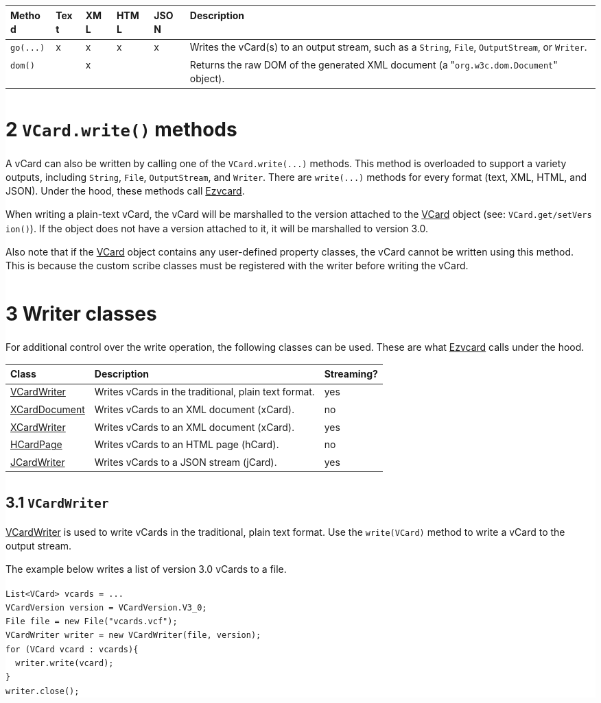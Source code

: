| **Method**  | **Text** | **XML** | **HTML** | **JSON** | **Description** |
|:------------|:---------|:--------|:---------|:---------|:----------------|
| `go(...)` | x      | x     | x      | x      | Writes the vCard(s) to an output stream, such as a `String`, `File`, `OutputStream`, or `Writer`. |
| `dom()`   |        | x     |        |        | Returns the raw DOM of the generated XML document (a "`org.w3c.dom.Document`" object). |

# 2 `VCard.write()` methods #

A vCard can also be written by calling one of the `VCard.write(...)` methods.  This method is overloaded to support a variety outputs, including `String`, `File`, `OutputStream`, and `Writer`.  There are `write(...)` methods for every format (text, XML, HTML, and JSON).  Under the hood, these methods call [Ezvcard](https://ez-vcard.googlecode.com/svn/javadocs/latest/ezvcard/Ezvcard.html).

When writing a plain-text vCard, the vCard will be marshalled to the version attached to the [VCard](https://ez-vcard.googlecode.com/svn/javadocs/latest/ezvcard/VCard.html) object (see: `VCard.get/setVersion()`).  If the object does not have a version attached to it, it will be marshalled to version 3.0.

Also note that if the [VCard](https://ez-vcard.googlecode.com/svn/javadocs/latest/ezvcard/VCard.html) object contains any user-defined property classes, the vCard cannot be written using this method.  This is because the custom scribe classes must be registered with the writer before writing the vCard.

# 3 Writer classes #

For additional control over the write operation, the following classes can be used.  These are what [Ezvcard](https://ez-vcard.googlecode.com/svn/javadocs/latest/ezvcard/Ezvcard.html) calls under the hood.

| **Class** | **Description** | **Streaming?** |
|:----------|:----------------|:---------------|
| [VCardWriter](https://ez-vcard.googlecode.com/svn/javadocs/latest/ezvcard/io/text/VCardWriter.html)    | Writes vCards in the traditional, plain text format. | yes |
| [XCardDocument](https://ez-vcard.googlecode.com/svn/javadocs/latest/ezvcard/io/xml/XCardDocument.html) | Writes vCards to an XML document (xCard). | no |
| [XCardWriter](https://ez-vcard.googlecode.com/svn/javadocs/latest/ezvcard/io/xml/XCardDocument.html)   | Writes vCards to an XML document (xCard). | yes |
| [HCardPage](https://ez-vcard.googlecode.com/svn/javadocs/latest/ezvcard/io/html/HCardPage.html)        | Writes vCards to an HTML page (hCard). | no |
| [JCardWriter](https://ez-vcard.googlecode.com/svn/javadocs/latest/ezvcard/io/json/JCardWriter.html)    | Writes vCards to a JSON stream (jCard). | yes |

## 3.1 `VCardWriter` ##

[VCardWriter](https://ez-vcard.googlecode.com/svn/javadocs/latest/ezvcard/io/text/VCardWriter.html) is used to write vCards in the traditional, plain text format.  Use the `write(VCard)` method to write a vCard to the output stream.

The example below writes a list of version 3.0 vCards to a file.

```
List<VCard> vcards = ...
VCardVersion version = VCardVersion.V3_0;
File file = new File("vcards.vcf");
VCardWriter writer = new VCardWriter(file, version);
for (VCard vcard : vcards){
  writer.write(vcard);
}
writer.close();
```
